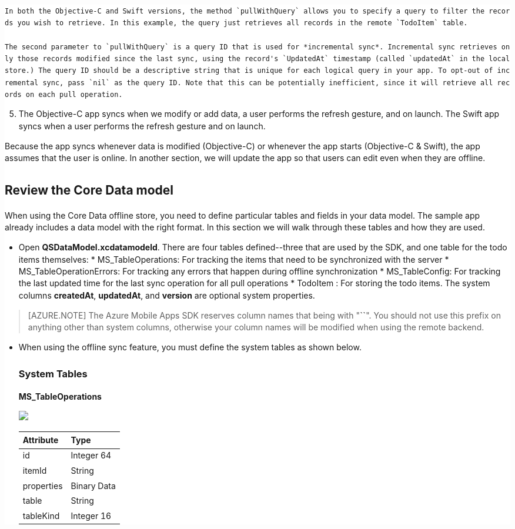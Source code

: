     In both the Objective-C and Swift versions, the method `pullWithQuery` allows you to specify a query to filter the records you wish to retrieve. In this example, the query just retrieves all records in the remote `TodoItem` table.
    
    The second parameter to `pullWithQuery` is a query ID that is used for *incremental sync*. Incremental sync retrieves only those records modified since the last sync, using the record's `UpdatedAt` timestamp (called `updatedAt` in the local store.) The query ID should be a descriptive string that is unique for each logical query in your app. To opt-out of incremental sync, pass `nil` as the query ID. Note that this can be potentially inefficient, since it will retrieve all records on each pull operation.

5. The Objective-C app syncs when we modify or add data, a user performs the refresh gesture, and on launch. The Swift app syncs when a user performs the refresh gesture and on launch. 

Because the app syncs whenever data is modified (Objective-C) or whenever the app starts (Objective-C & Swift), the app assumes that the user is online. In another section, we will update the app so that users can edit even when they are offline.

## <a name="review-core-data"></a>Review the Core Data model

When using the Core Data offline store, you need to define particular tables and fields in your data model. The sample app already includes a data model with the right format. In this section we will walk through these tables and how they are used.

- Open **QSDataModel.xcdatamodeld**. There are four tables defined--three that are used by the SDK, and one table for the todo items themselves:     * MS_TableOperations: For tracking the items that need to be synchronized with the server     * MS_TableOperationErrors: For tracking any errors that happen during offline synchronization     * MS_TableConfig: For tracking the last updated time for the last sync operation for all pull operations     * TodoItem : For storing the todo items. The system columns **createdAt**, **updatedAt**, and **version** are optional system properties.

>[AZURE.NOTE] The Azure Mobile Apps SDK reserves column names that being with "**``**". You should not use this prefix on anything other than system columns, otherwise your column names will be modified when using the remote backend.

- When using the offline sync feature, you must define the system tables as shown below.

    ### <a name="system-tables"></a>System Tables

    **MS_TableOperations**

    ![][defining-core-data-tableoperations-entity]

  	| Attribute  |    Type     |
  	|----------- |   ------    |
  	| id         | Integer 64  |
  	| itemId     | String      |
  	| properties | Binary Data |
  	| table      | String      |
  	| tableKind  | Integer 16  |


[Create an iOS App]: app-service-mobile-ios-get-started.md
[Offline Data Sync in Azure Mobile Apps]: app-service-mobile-offline-data-sync.md
[defining-core-data-tableoperationerrors-entity]: ./media/app-service-mobile-ios-get-started-offline-data/defining-core-data-tableoperationerrors-entity.png
[defining-core-data-tableoperations-entity]: ./media/app-service-mobile-ios-get-started-offline-data/defining-core-data-tableoperations-entity.png
[defining-core-data-tableconfig-entity]: ./media/app-service-mobile-ios-get-started-offline-data/defining-core-data-tableconfig-entity.png
[defining-core-data-todoitem-entity]: ./media/app-service-mobile-ios-get-started-offline-data/defining-core-data-todoitem-entity.png
[Cloud Cover: Offline Sync in Azure Mobile Services]: http://channel9.msdn.com/Shows/Cloud+Cover/Episode-155-Offline-Storage-with-Donna-Malayeri
[Azure Friday: Offline-enabled apps in Azure Mobile Services]: http://azure.microsoft.com/en-us/documentation/videos/azure-mobile-services-offline-enabled-apps-with-donna-malayeri/